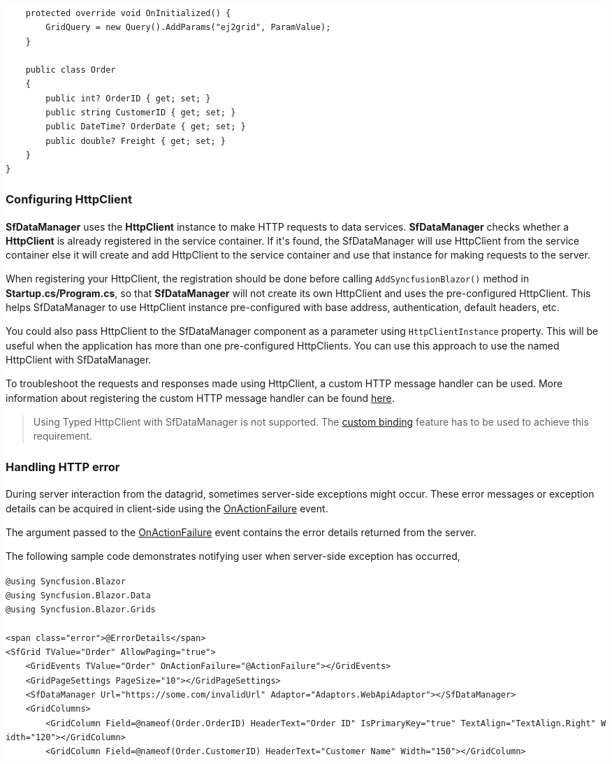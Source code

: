 ```cshtml
    protected override void OnInitialized() {
        GridQuery = new Query().AddParams("ej2grid", ParamValue);
    }

    public class Order
    {
        public int? OrderID { get; set; }
        public string CustomerID { get; set; }
        public DateTime? OrderDate { get; set; }
        public double? Freight { get; set; }
    }
}
```

### Configuring HttpClient

**SfDataManager** uses the **HttpClient** instance to make HTTP requests to data services. **SfDataManager** checks whether a **HttpClient** is already registered in the service container. If it's found, the SfDataManager will use HttpClient from the service container else it will create and add HttpClient to the service container and use that instance for making requests to the server.

When registering your HttpClient, the registration should be done before calling `AddSyncfusionBlazor()` method in **Startup.cs/Program.cs**, so that **SfDataManager** will not create its own HttpClient and uses the pre-configured HttpClient. This helps SfDataManager to use HttpClient instance pre-configured with base address, authentication, default headers, etc.

You could also pass HttpClient to the SfDataManager component as a parameter using `HttpClientInstance` property. This will be useful when the application has more than one pre-configured HttpClients. You can use this approach to use the named HttpClient with SfDataManager.  

To troubleshoot the requests and responses made using HttpClient, a custom HTTP message handler can be used. More information about registering the custom HTTP message handler can be found [here](https://docs.microsoft.com/en-us/aspnet/web-api/overview/advanced/httpclient-message-handlers).

> Using Typed HttpClient with SfDataManager is not supported. The [custom binding](./custom-binding) feature has to be used to achieve this requirement.

### Handling HTTP error

During server interaction from the datagrid, sometimes server-side exceptions might occur. These error messages or exception details can be acquired in client-side using the [OnActionFailure](https://help.syncfusion.com/cr/blazor/Syncfusion.Blazor.Grids.GridEvents-1.html#Syncfusion_Blazor_Grids_GridEvents_1_OnActionFailure) event.

The argument passed to the [OnActionFailure](https://help.syncfusion.com/cr/blazor/Syncfusion.Blazor.Grids.GridEvents-1.html#Syncfusion_Blazor_Grids_GridEvents_1_OnActionFailure) event contains the error details returned from the server.

The following sample code demonstrates notifying user when server-side exception has occurred,

```cshtml
@using Syncfusion.Blazor
@using Syncfusion.Blazor.Data
@using Syncfusion.Blazor.Grids

<span class="error">@ErrorDetails</span>
<SfGrid TValue="Order" AllowPaging="true">
    <GridEvents TValue="Order" OnActionFailure="@ActionFailure"></GridEvents>
    <GridPageSettings PageSize="10"></GridPageSettings>
    <SfDataManager Url="https://some.com/invalidUrl" Adaptor="Adaptors.WebApiAdaptor"></SfDataManager>
    <GridColumns>
        <GridColumn Field=@nameof(Order.OrderID) HeaderText="Order ID" IsPrimaryKey="true" TextAlign="TextAlign.Right" Width="120"></GridColumn>
        <GridColumn Field=@nameof(Order.CustomerID) HeaderText="Customer Name" Width="150"></GridColumn>
```